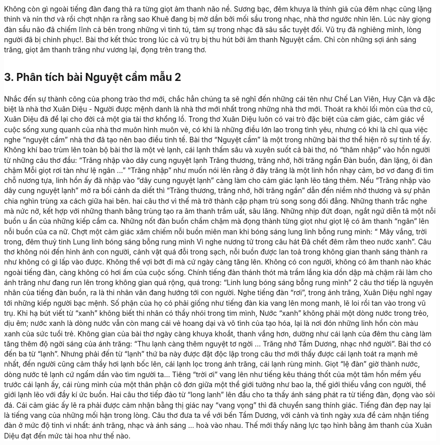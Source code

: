 Không còn gì ngoài tiếng đàn đang thả ra từng giọt ảm thanh não nề. Sương bạc, đêm khuya là thính giả của đêm nhạc cũng lặng thinh và nín thơ và rồi chợt nhận ra rằng sao Khuê đang bị mờ dần bởi mối sầu trong nhạc, nhà thơ ngước nhìn lên. Lúc này giọng đàn sầu não đã chiếm lĩnh cả bên trong những vì tinh tú, tâm sự trong nhạc đã sâu sắc tuyệt đối. Vũ trụ đã nghiêng mình, lòng người đã bị chinh phục\!.
Bài thơ kết thúc trong lúc cả vũ trụ bị thu hút bởi âm thanh Nguyệt cầm. Chỉ còn những sợi ánh sáng trăng, giọt âm thanh trăng như vương lại, đọng trên trang thơ.
## 3\. Phân tích bài Nguyệt cầm mẫu 2
Nhắc đến sự thành công của phong trào thơ mới, chắc hẳn chúng ta sẽ nghĩ đến những cái tên như Chế Lan Viên, Huy Cận và đặc biệt là nhà thơ Xuân Diệu - Người được mệnh danh là nhà thơ mới nhất trong những nhà thơ mới. Thoát ra khỏi lối mòn của thơ cũ, Xuân Diệu đã để lại cho đời cả một gia tài thơ khổng lồ. Trong thơ Xuân Diệu luôn có vai trò đặc biệt của cảm giác, cảm giác về cuộc sống xung quanh của nhà thơ muôn hình muôn vẻ, có khi là những điều lớn lao trong tình yêu, nhưng có khi là chỉ qua việc nghe “nguyệt cầm” nhà thơ đã tạo nên bao điều tinh tế. Bài thơ “Nguyệt cầm” là một trong những bài thơ thể hiện rõ sự tinh tế ấy.
Không khí bao trùm lên toàn bộ bài thơ là một vẻ lạnh, cái lạnh thấm sâu và xuyên suốt cả bài thơ, nó “thâm nhập” vào hồn người từ những câu thơ đầu:
“Trăng nhập vào dây cung nguyệt lạnh
Trăng thương, trăng nhớ, hỡi trăng ngần
Đàn buồn, đàn lặng, ôi đàn chậm
Mỗi giọt rơi tàn như lệ ngân ...”
“Trăng nhập” như muốn nói lên rằng ở đây trăng là một linh hồn nhạy cảm, bơ vơ đang đi tìm chỗ nương tựa, linh hồn ấy đã nhập vào “dây cung nguyệt lạnh” càng làm cho cảm giác lạnh lẽo tăng thêm. Nếu “Trăng nhập vào dây cung nguyệt lạnh” mở ra bối cảnh da diết thì “Trăng thương, trăng nhớ, hỡi trăng ngần” dẫn đến niềm nhớ thương và sự phân chia nghìn trùng xa cách giữa hai bên. hai câu thơ vì thế mà trở thành cặp phạm trù song song đối đẳng.
Những thanh trắc nghe mà nức nở, kết hợp với những thanh bằng trùng tạo ra âm thanh trầm uất, sâu lăng. Những nhịp đứt đoạn, ngắt ngứ diễn tả một nỗi buồn u ẩn của những kiếp cầm ca. Những nốt đàn buồn chầm chậm mà đọng thành từng giọt như giọt lệ có âm thanh “ngân” lên nỗi buồn của ca nữ.
Chợt một cảm giác xâm chiếm nỗi buồn miên man khi bóng sáng lung linh bỗng rung mình:
“ Mây vắng, trời trong, đêm thuỷ tinh
Lung linh bóng sáng bỗng rung mình
Vì nghe nương tử trong câu hát
Đã chết đêm rằm theo nước xanh”.
Câu thơ không nói đến hình ảnh con người, cảnh vật quá đỗi trong sạch, nỗi buồn được lan toả trong không gian thanh sáng thành ra như không có gì lấp vào được. Không thể vợi bớt đi mà cứ ngày càng tăng lên. Không có con người, không có âm thanh nào khác ngoài tiếng đàn, càng không có hơi ấm của cuộc sống. Chính tiếng đàn thánh thót mà trầm lắng kia dồn dập mà chậm rãi làm cho ánh trăng như đang run lên trong không gian quá rộng, quá trong:
“Linh lung bóng sáng bỗng rung mình”
2 câu thơ tiếp là nguyên nhân của tiếng đàn buồn, ra là thi nhân vân đang hướng tới con người. Nghe tiếng đàn “rơi”, trong ánh trăng, Xuân Diệu nghĩ ngay tới những kiếp người bạc mệnh. Số phận của họ có phải giống như tiếng đàn kia vang lên mong manh, lẽ loi rồi tan vào trong vũ trụ. Khi hạ bút viết từ “xanh” không biết thi nhân có thầy nhói trong tim mình, Nước “xanh” không phải một dòng nước trong trẻo, dịu êm; nước xanh là dòng nước vẫn còn mang cái vẻ hoang dại và vô tình của tạo hóa, lại là nơi đón những linh hồn còn màu xanh của sức tuổi trẻ.
Không gian của bài thơ ngày càng khuya khoắt, thanh vắng hơn, dường như cái lạnh của đêm thu càng làm tăng thêm độ ngời sáng của ánh trăng:
“Thu lạnh càng thêm nguyệt tơ ngời
... Trăng nhớ Tầm Dương, nhạc nhớ người”.
Bài thơ có đến ba từ “lạnh”. Nhưng phải đến từ “lạnh” thứ ba này được đặt độc lập trong câu thơ mới thấy được cái lạnh toát ra mạnh mẽ nhất, đến người cũng cảm thầy hơi lạnh bốc lên, cái lạnh lọc trong ánh trăng, cái lạnh rùng mình. Giọt “lệ đàn” giờ thành nước, dòng nước tê lạnh cứ ngấm dần vào tìm người ta... Tiêng “trời ơi” vang lên như tiếng kêu tháng thốt của một tâm hồn mềm yếu trước cái lạnh ấy, cái rùng mình của một thân phận cô đơn giữa một thể giới tưởng như bao la, thế giới thiếu vắng con người, thể giới lạnh lẽo với đầy kí ức buồn.
Hai câu thơ tiếp đảo từ “long lanh” lên đầu cho ta thấy ánh sáng phát ra từ tiếng đàn, đọng vào sỏi đá. Cái cảm giác ấy lẽ ra phải được cảm nhận bằng thị giác nay “vang vọng” thì đã chuyển sang thính giác. Tiếng đàn đẹp nay lại là tiếng vang của những mối hận trong lòng. Câu thơ đưa ta về với bến Tầm Dương, với cảnh và tình ngày xưa để cảm nhận tiếng đàn ở mức độ tinh vi nhất: ánh trăng, nhạc và ánh sáng ... hoà vào nhau. Thế mới thấy năng lực tạo hình bằng âm thanh của Xuân Diệu đạt đến mức tài hoa như thế nào.